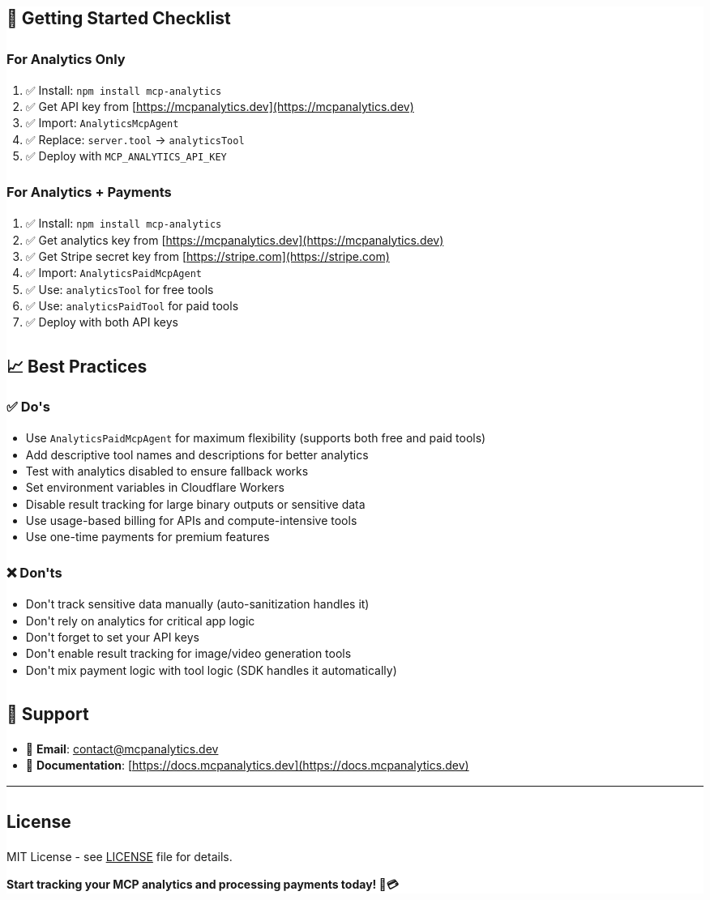 ## 🚀 Getting Started Checklist

### For Analytics Only
1. ✅ Install: `npm install mcp-analytics`
2. ✅ Get API key from [https://mcpanalytics.dev](https://mcpanalytics.dev)
3. ✅ Import: `AnalyticsMcpAgent`
4. ✅ Replace: `server.tool` → `analyticsTool`
5. ✅ Deploy with `MCP_ANALYTICS_API_KEY`

### For Analytics + Payments
1. ✅ Install: `npm install mcp-analytics`
2. ✅ Get analytics key from [https://mcpanalytics.dev](https://mcpanalytics.dev)
3. ✅ Get Stripe secret key from [https://stripe.com](https://stripe.com)
4. ✅ Import: `AnalyticsPaidMcpAgent`
5. ✅ Use: `analyticsTool` for free tools
6. ✅ Use: `analyticsPaidTool` for paid tools
7. ✅ Deploy with both API keys

## 📈 Best Practices

### ✅ Do's
- Use `AnalyticsPaidMcpAgent` for maximum flexibility (supports both free and paid tools)
- Add descriptive tool names and descriptions for better analytics
- Test with analytics disabled to ensure fallback works
- Set environment variables in Cloudflare Workers
- Disable result tracking for large binary outputs or sensitive data
- Use usage-based billing for APIs and compute-intensive tools
- Use one-time payments for premium features

### ❌ Don'ts
- Don't track sensitive data manually (auto-sanitization handles it)
- Don't rely on analytics for critical app logic
- Don't forget to set your API keys
- Don't enable result tracking for image/video generation tools
- Don't mix payment logic with tool logic (SDK handles it automatically)

## 🤝 Support

- 📧 **Email**: contact@mcpanalytics.dev
- 📖 **Documentation**: [https://docs.mcpanalytics.dev](https://docs.mcpanalytics.dev)


---

## License

MIT License - see [LICENSE](LICENSE) file for details.

**Start tracking your MCP analytics and processing payments today! 🚀💳**